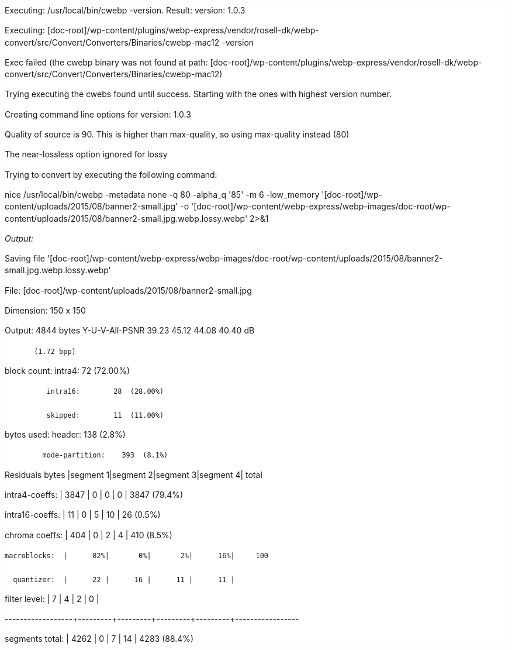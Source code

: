 Executing: /usr/local/bin/cwebp -version. Result: version: 1.0.3

Executing: [doc-root]/wp-content/plugins/webp-express/vendor/rosell-dk/webp-convert/src/Convert/Converters/Binaries/cwebp-mac12 -version

Exec failed (the cwebp binary was not found at path: [doc-root]/wp-content/plugins/webp-express/vendor/rosell-dk/webp-convert/src/Convert/Converters/Binaries/cwebp-mac12)

Trying executing the cwebs found until success. Starting with the ones with highest version number.

Creating command line options for version: 1.0.3

Quality of source is 90. This is higher than max-quality, so using max-quality instead (80)

The near-lossless option ignored for lossy

Trying to convert by executing the following command:

nice /usr/local/bin/cwebp -metadata none -q 80 -alpha_q '85' -m 6 -low_memory '[doc-root]/wp-content/uploads/2015/08/banner2-small.jpg' -o '[doc-root]/wp-content/webp-express/webp-images/doc-root/wp-content/uploads/2015/08/banner2-small.jpg.webp.lossy.webp' 2>&1


*Output:* 

Saving file '[doc-root]/wp-content/webp-express/webp-images/doc-root/wp-content/uploads/2015/08/banner2-small.jpg.webp.lossy.webp'

File:      [doc-root]/wp-content/uploads/2015/08/banner2-small.jpg

Dimension: 150 x 150

Output:    4844 bytes Y-U-V-All-PSNR 39.23 45.12 44.08   40.40 dB

           (1.72 bpp)

block count:  intra4:         72  (72.00%)

              intra16:        28  (28.00%)

              skipped:        11  (11.00%)

bytes used:  header:            138  (2.8%)

             mode-partition:    393  (8.1%)

 Residuals bytes  |segment 1|segment 2|segment 3|segment 4|  total

  intra4-coeffs:  |    3847 |       0 |       0 |       0 |    3847  (79.4%)

 intra16-coeffs:  |      11 |       0 |       5 |      10 |      26  (0.5%)

  chroma coeffs:  |     404 |       0 |       2 |       4 |     410  (8.5%)

    macroblocks:  |      82%|       0%|       2%|      16%|     100

      quantizer:  |      22 |      16 |      11 |      11 |

   filter level:  |       7 |       4 |       2 |       0 |

------------------+---------+---------+---------+---------+-----------------

 segments total:  |    4262 |       0 |       7 |      14 |    4283  (88.4%)

